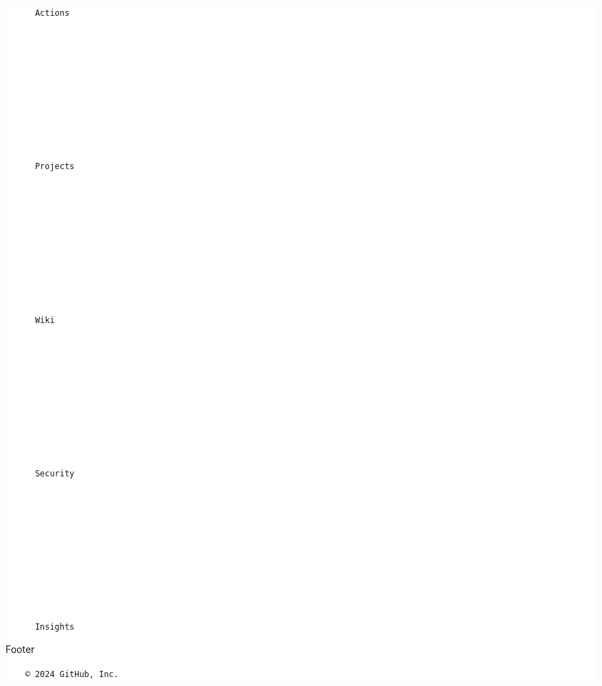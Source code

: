 







          Actions










          Projects










          Wiki










          Security










          Insights





 
















Footer








        © 2024 GitHub, Inc.
      
